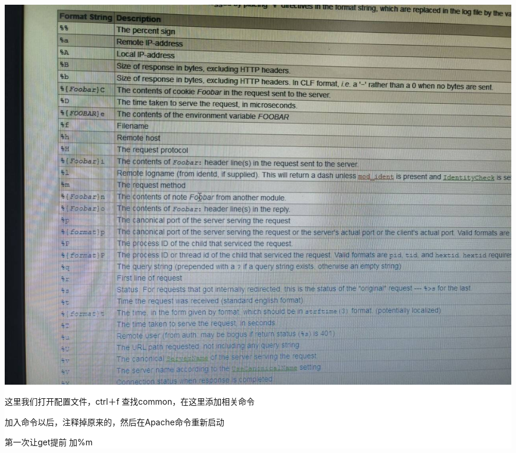 ![配置日志命令信息](组网与运维实验报告1.assets/配置日志命令信息-1733837923559-8.jpg)

这里我们打开配置文件，ctrl＋f 查找common，在这里添加相关命令

加入命令以后，注释掉原来的，然后在Apache命令重新启动

第一次让get提前 加%m
